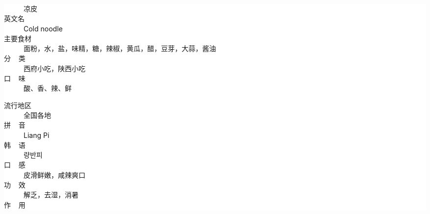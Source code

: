    </dt>
   <dd class="basicInfo-item value">
    凉皮
   </dd>
   <dt class="basicInfo-item name">
    英文名
   </dt>
   <dd class="basicInfo-item value">
    Cold noodle
   </dd>
   <dt class="basicInfo-item name">
    主要食材
   </dt>
   <dd class="basicInfo-item value">
    面粉，水，盐，味精，糖，辣椒，黄瓜，醋，豆芽，大蒜，酱油
   </dd>
   <dt class="basicInfo-item name">
    分    类
   </dt>
   <dd class="basicInfo-item value">
    西府小吃，陕西小吃
   </dd>
   <dt class="basicInfo-item name">
    口    味
   </dt>
   <dd class="basicInfo-item value">
    酸、香、辣、鲜
   </dd>
  </dl>
  <dl class="basicInfo-block basicInfo-right">
   <dt class="basicInfo-item name">
    流行地区
   </dt>
   <dd class="basicInfo-item value">
    全国各地
   </dd>
   <dt class="basicInfo-item name">
    拼    音
   </dt>
   <dd class="basicInfo-item value">
    Liang Pi
   </dd>
   <dt class="basicInfo-item name">
    韩    语
   </dt>
   <dd class="basicInfo-item value">
    량반피
   </dd>
   <dt class="basicInfo-item name">
    口    感
   </dt>
   <dd class="basicInfo-item value">
    皮滑鲜嫩，咸辣爽口
   </dd>
   <dt class="basicInfo-item name">
    功    效
   </dt>
   <dd class="basicInfo-item value">
    解乏，去湿，消暑
   </dd>
   <dt class="basicInfo-item name">
    作    用
   </dt>
   <dd class="basicInfo-item value">